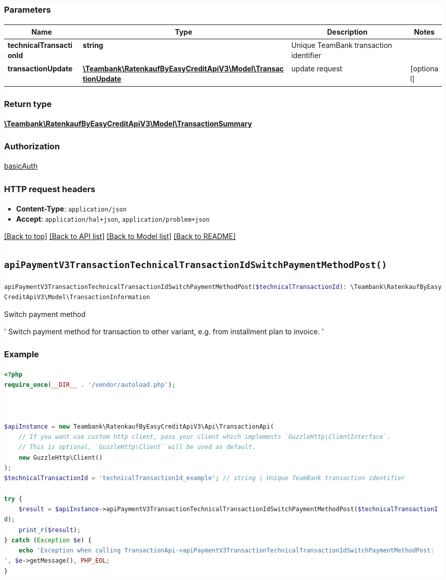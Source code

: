 ### Parameters

| Name | Type | Description  | Notes |
| ------------- | ------------- | ------------- | ------------- |
| **technicalTransactionId** | **string**| Unique TeamBank transaction identifier | |
| **transactionUpdate** | [**\Teambank\RatenkaufByEasyCreditApiV3\Model\TransactionUpdate**](../Model/TransactionUpdate.md)| update request | [optional] |

### Return type

[**\Teambank\RatenkaufByEasyCreditApiV3\Model\TransactionSummary**](../Model/TransactionSummary.md)

### Authorization

[basicAuth](../../README.md#basicAuth)

### HTTP request headers

- **Content-Type**: `application/json`
- **Accept**: `application/hal+json`, `application/problem+json`

[[Back to top]](#) [[Back to API list]](../../README.md#endpoints)
[[Back to Model list]](../../README.md#models)
[[Back to README]](../../README.md)

## `apiPaymentV3TransactionTechnicalTransactionIdSwitchPaymentMethodPost()`

```php
apiPaymentV3TransactionTechnicalTransactionIdSwitchPaymentMethodPost($technicalTransactionId): \Teambank\RatenkaufByEasyCreditApiV3\Model\TransactionInformation
```

Switch payment method

' Switch payment method for transaction to other variant, e.g. from installment plan to invoice. '

### Example

```php
<?php
require_once(__DIR__ . '/vendor/autoload.php');



$apiInstance = new Teambank\RatenkaufByEasyCreditApiV3\Api\TransactionApi(
    // If you want use custom http client, pass your client which implements `GuzzleHttp\ClientInterface`.
    // This is optional, `GuzzleHttp\Client` will be used as default.
    new GuzzleHttp\Client()
);
$technicalTransactionId = 'technicalTransactionId_example'; // string | Unique TeamBank transaction identifier

try {
    $result = $apiInstance->apiPaymentV3TransactionTechnicalTransactionIdSwitchPaymentMethodPost($technicalTransactionId);
    print_r($result);
} catch (Exception $e) {
    echo 'Exception when calling TransactionApi->apiPaymentV3TransactionTechnicalTransactionIdSwitchPaymentMethodPost: ', $e->getMessage(), PHP_EOL;
}
```

